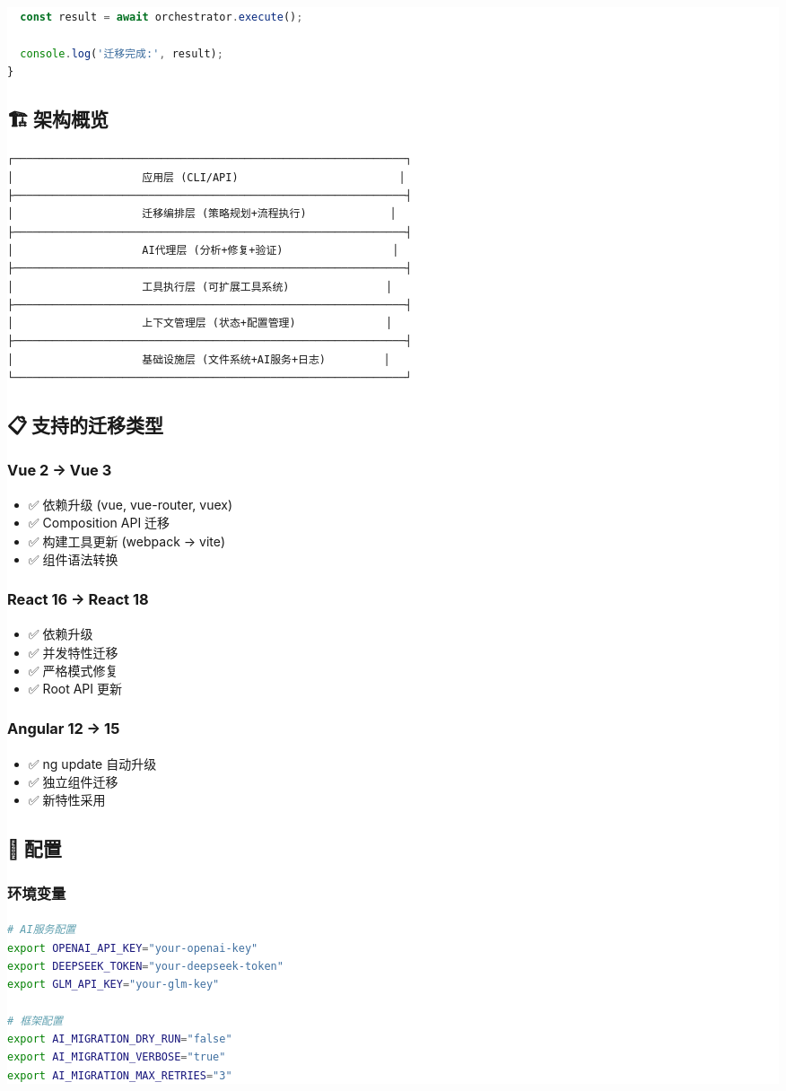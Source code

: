```typescript
  const result = await orchestrator.execute();
  
  console.log('迁移完成:', result);
}
```

## 🏗️ 架构概览

```
┌─────────────────────────────────────────────────────────────┐
│                    应用层 (CLI/API)                         │
├─────────────────────────────────────────────────────────────┤
│                    迁移编排层 (策略规划+流程执行)             │
├─────────────────────────────────────────────────────────────┤
│                    AI代理层 (分析+修复+验证)                 │
├─────────────────────────────────────────────────────────────┤
│                    工具执行层 (可扩展工具系统)               │
├─────────────────────────────────────────────────────────────┤
│                    上下文管理层 (状态+配置管理)              │
├─────────────────────────────────────────────────────────────┤
│                    基础设施层 (文件系统+AI服务+日志)         │
└─────────────────────────────────────────────────────────────┘
```

## 📋 支持的迁移类型

### Vue 2 → Vue 3
- ✅ 依赖升级 (vue, vue-router, vuex)
- ✅ Composition API 迁移
- ✅ 构建工具更新 (webpack → vite)
- ✅ 组件语法转换

### React 16 → React 18
- ✅ 依赖升级
- ✅ 并发特性迁移
- ✅ 严格模式修复
- ✅ Root API 更新

### Angular 12 → 15
- ✅ ng update 自动升级
- ✅ 独立组件迁移
- ✅ 新特性采用

## 🔧 配置

### 环境变量

```bash
# AI服务配置
export OPENAI_API_KEY="your-openai-key"
export DEEPSEEK_TOKEN="your-deepseek-token"
export GLM_API_KEY="your-glm-key"

# 框架配置
export AI_MIGRATION_DRY_RUN="false"
export AI_MIGRATION_VERBOSE="true"
export AI_MIGRATION_MAX_RETRIES="3"
```
